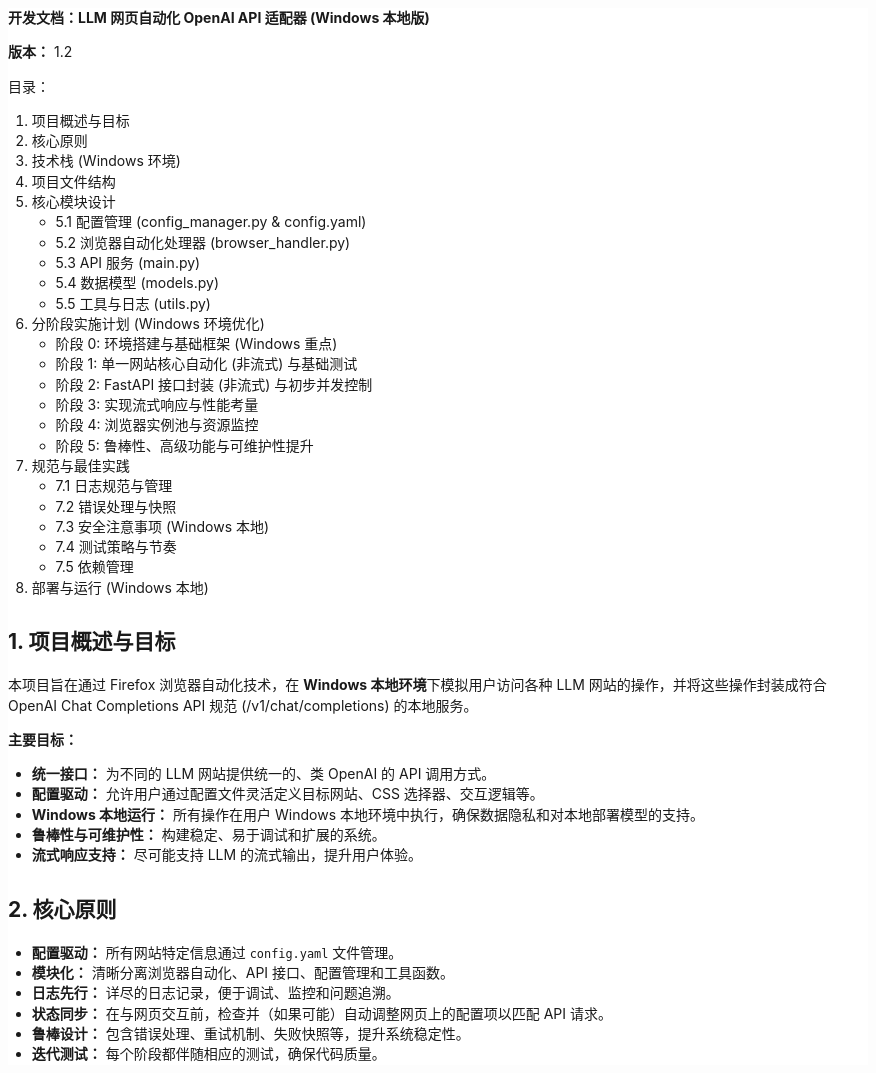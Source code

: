 
**开发文档：LLM 网页自动化 OpenAI API 适配器 (Windows 本地版)**

**版本：** 1.2


目录：

1.  项目概述与目标
2.  核心原则
3.  技术栈 (Windows 环境)
4.  项目文件结构
5.  核心模块设计
    *   5.1 配置管理 (config\_manager.py & config.yaml)
    *   5.2 浏览器自动化处理器 (browser\_handler.py)
    *   5.3 API 服务 (main.py)
    *   5.4 数据模型 (models.py)
    *   5.5 工具与日志 (utils.py)
6.  分阶段实施计划 (Windows 环境优化)
    *   阶段 0: 环境搭建与基础框架 (Windows 重点)
    *   阶段 1: 单一网站核心自动化 (非流式) 与基础测试
    *   阶段 2: FastAPI 接口封装 (非流式) 与初步并发控制
    *   阶段 3: 实现流式响应与性能考量
    *   阶段 4: 浏览器实例池与资源监控
    *   阶段 5: 鲁棒性、高级功能与可维护性提升
7.  规范与最佳实践
    *   7.1 日志规范与管理
    *   7.2 错误处理与快照
    *   7.3 安全注意事项 (Windows 本地)
    *   7.4 测试策略与节奏
    *   7.5 依赖管理
8.  部署与运行 (Windows 本地)

## 1. 项目概述与目标

本项目旨在通过 Firefox 浏览器自动化技术，在 **Windows 本地环境**下模拟用户访问各种 LLM 网站的操作，并将这些操作封装成符合 OpenAI Chat Completions API 规范 (/v1/chat/completions) 的本地服务。

**主要目标：**

*   **统一接口：** 为不同的 LLM 网站提供统一的、类 OpenAI 的 API 调用方式。
*   **配置驱动：** 允许用户通过配置文件灵活定义目标网站、CSS 选择器、交互逻辑等。
*   **Windows 本地运行：** 所有操作在用户 Windows 本地环境中执行，确保数据隐私和对本地部署模型的支持。
*   **鲁棒性与可维护性：** 构建稳定、易于调试和扩展的系统。
*   **流式响应支持：** 尽可能支持 LLM 的流式输出，提升用户体验。

## 2. 核心原则

*   **配置驱动：** 所有网站特定信息通过 `config.yaml` 文件管理。
*   **模块化：** 清晰分离浏览器自动化、API 接口、配置管理和工具函数。
*   **日志先行：** 详尽的日志记录，便于调试、监控和问题追溯。
*   **状态同步：** 在与网页交互前，检查并（如果可能）自动调整网页上的配置项以匹配 API 请求。
*   **鲁棒设计：** 包含错误处理、重试机制、失败快照等，提升系统稳定性。
*   **迭代测试：** 每个阶段都伴随相应的测试，确保代码质量。
